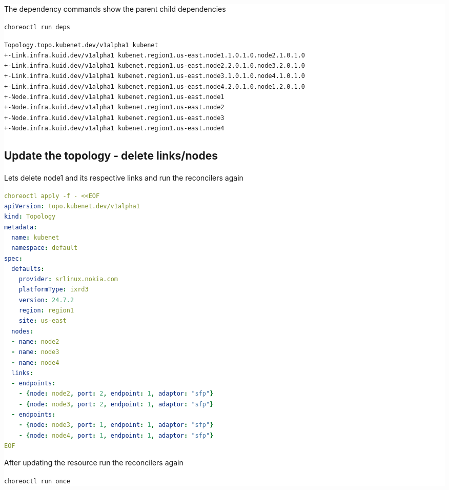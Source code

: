 The dependency commands show the parent child dependencies

```bash
choreoctl run deps
```

```bash
Topology.topo.kubenet.dev/v1alpha1 kubenet
+-Link.infra.kuid.dev/v1alpha1 kubenet.region1.us-east.node1.1.0.1.0.node2.1.0.1.0
+-Link.infra.kuid.dev/v1alpha1 kubenet.region1.us-east.node2.2.0.1.0.node3.2.0.1.0
+-Link.infra.kuid.dev/v1alpha1 kubenet.region1.us-east.node3.1.0.1.0.node4.1.0.1.0
+-Link.infra.kuid.dev/v1alpha1 kubenet.region1.us-east.node4.2.0.1.0.node1.2.0.1.0
+-Node.infra.kuid.dev/v1alpha1 kubenet.region1.us-east.node1
+-Node.infra.kuid.dev/v1alpha1 kubenet.region1.us-east.node2
+-Node.infra.kuid.dev/v1alpha1 kubenet.region1.us-east.node3
+-Node.infra.kuid.dev/v1alpha1 kubenet.region1.us-east.node4
```

## Update the topology - delete links/nodes

Lets delete node1 and its respective links and run the reconcilers again

```yaml
choreoctl apply -f - <<EOF
apiVersion: topo.kubenet.dev/v1alpha1
kind: Topology
metadata:
  name: kubenet
  namespace: default
spec:
  defaults:
    provider: srlinux.nokia.com
    platformType: ixrd3
    version: 24.7.2
    region: region1
    site: us-east
  nodes:
  - name: node2
  - name: node3
  - name: node4
  links:
  - endpoints:
    - {node: node2, port: 2, endpoint: 1, adaptor: "sfp"}
    - {node: node3, port: 2, endpoint: 1, adaptor: "sfp"}
  - endpoints:
    - {node: node3, port: 1, endpoint: 1, adaptor: "sfp"}
    - {node: node4, port: 1, endpoint: 1, adaptor: "sfp"}
EOF
```

After updating the resource run the reconcilers again

```bash
choreoctl run once
```
